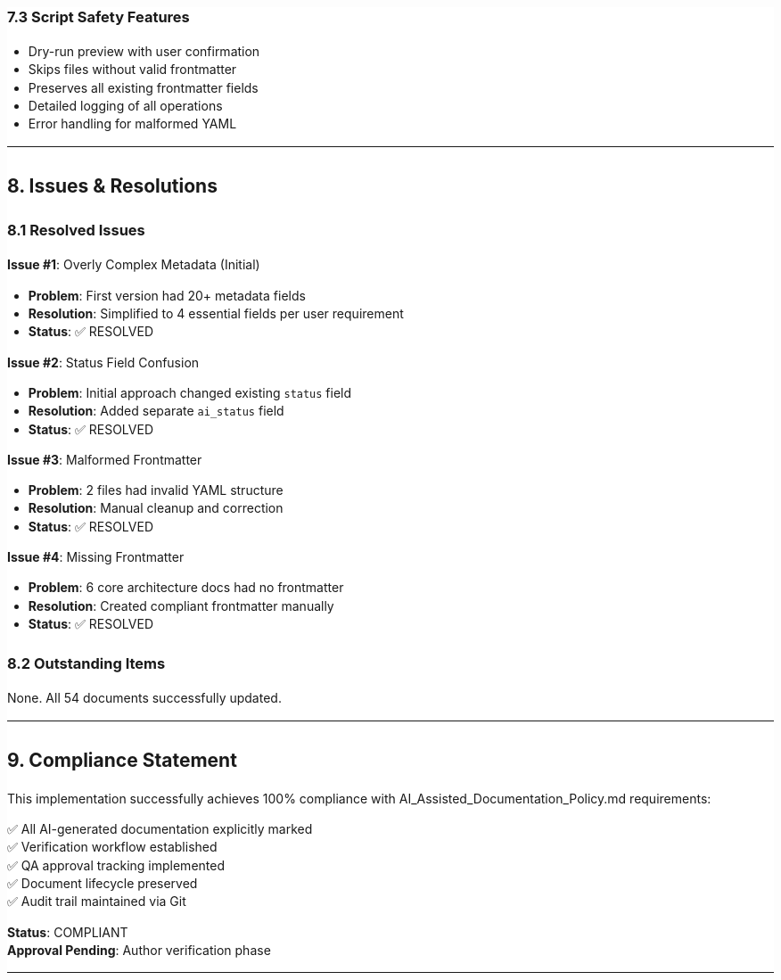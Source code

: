 ### 7.3 Script Safety Features
- Dry-run preview with user confirmation
- Skips files without valid frontmatter
- Preserves all existing frontmatter fields
- Detailed logging of all operations
- Error handling for malformed YAML

---

## 8. Issues & Resolutions

### 8.1 Resolved Issues

**Issue #1**: Overly Complex Metadata (Initial)
- **Problem**: First version had 20+ metadata fields
- **Resolution**: Simplified to 4 essential fields per user requirement
- **Status**: ✅ RESOLVED

**Issue #2**: Status Field Confusion
- **Problem**: Initial approach changed existing `status` field
- **Resolution**: Added separate `ai_status` field
- **Status**: ✅ RESOLVED

**Issue #3**: Malformed Frontmatter
- **Problem**: 2 files had invalid YAML structure
- **Resolution**: Manual cleanup and correction
- **Status**: ✅ RESOLVED

**Issue #4**: Missing Frontmatter
- **Problem**: 6 core architecture docs had no frontmatter
- **Resolution**: Created compliant frontmatter manually
- **Status**: ✅ RESOLVED

### 8.2 Outstanding Items
None. All 54 documents successfully updated.

---

## 9. Compliance Statement

This implementation successfully achieves 100% compliance with AI_Assisted_Documentation_Policy.md requirements:

✅ All AI-generated documentation explicitly marked  
✅ Verification workflow established  
✅ QA approval tracking implemented  
✅ Document lifecycle preserved  
✅ Audit trail maintained via Git  

**Status**: COMPLIANT  
**Approval Pending**: Author verification phase

---
